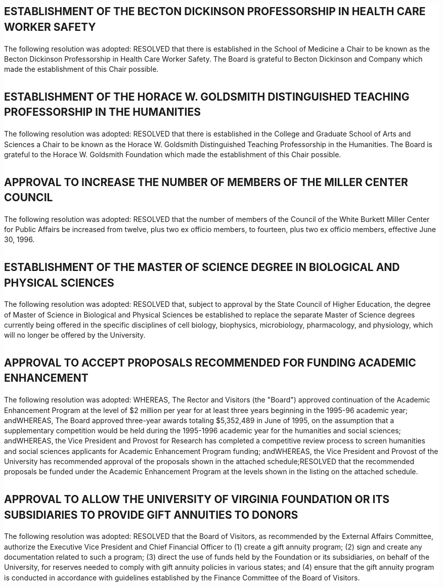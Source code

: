 ESTABLISHMENT OF THE BECTON DICKINSON PROFESSORSHIP IN HEALTH CARE WORKER SAFETY
--------------------------------------------------------------------------------

The following resolution was adopted: RESOLVED that there is established in the School of Medicine a Chair to be known as the Becton Dickinson Professorship in Health Care Worker Safety. The Board is grateful to Becton Dickinson and Company which made the establishment of this Chair possible.

ESTABLISHMENT OF THE HORACE W. GOLDSMITH DISTINGUISHED TEACHING PROFESSORSHIP IN THE HUMANITIES
-----------------------------------------------------------------------------------------------

The following resolution was adopted: RESOLVED that there is established in the College and Graduate School of Arts and Sciences a Chair to be known as the Horace W. Goldsmith Distinguished Teaching Professorship in the Humanities. The Board is grateful to the Horace W. Goldsmith Foundation which made the establishment of this Chair possible.

APPROVAL TO INCREASE THE NUMBER OF MEMBERS OF THE MILLER CENTER COUNCIL
-----------------------------------------------------------------------

The following resolution was adopted: RESOLVED that the number of members of the Council of the White Burkett Miller Center for Public Affairs be increased from twelve, plus two ex officio members, to fourteen, plus two ex officio members, effective June 30, 1996.

ESTABLISHMENT OF THE MASTER OF SCIENCE DEGREE IN BIOLOGICAL AND PHYSICAL SCIENCES
---------------------------------------------------------------------------------

The following resolution was adopted: RESOLVED that, subject to approval by the State Council of Higher Education, the degree of Master of Science in Biological and Physical Sciences be established to replace the separate Master of Science degrees currently being offered in the specific disciplines of cell biology, biophysics, microbiology, pharmacology, and physiology, which will no longer be offered by the University.

APPROVAL TO ACCEPT PROPOSALS RECOMMENDED FOR FUNDING ACADEMIC ENHANCEMENT
-------------------------------------------------------------------------

The following resolution was adopted: WHEREAS, The Rector and Visitors (the "Board") approved continuation of the Academic Enhancement Program at the level of $2 million per year for at least three years beginning in the 1995-96 academic year; andWHEREAS, The Board approved three-year awards totaling $5,352,489 in June of 1995, on the assumption that a supplementary competition would be held during the 1995-1996 academic year for the humanities and social sciences; andWHEREAS, the Vice President and Provost for Research has completed a competitive review process to screen humanities and social sciences applicants for Academic Enhancement Program funding; andWHEREAS, the Vice President and Provost of the University has recommended approval of the proposals shown in the attached schedule;RESOLVED that the recommended proposals be funded under the Academic Enhancement Program at the levels shown in the listing on the attached schedule.

APPROVAL TO ALLOW THE UNIVERSITY OF VIRGINIA FOUNDATION OR ITS SUBSIDIARIES TO PROVIDE GIFT ANNUITIES TO DONORS
---------------------------------------------------------------------------------------------------------------

The following resolution was adopted: RESOLVED that the Board of Visitors, as recommended by the External Affairs Committee, authorize the Executive Vice President and Chief Financial Officer to (1) create a gift annuity program; (2) sign and create any documentation related to such a program; (3) direct the use of funds held by the Foundation or its subsidiaries, on behalf of the University, for reserves needed to comply with gift annuity policies in various states; and (4) ensure that the gift annuity program is conducted in accordance with guidelines established by the Finance Committee of the Board of Visitors.
